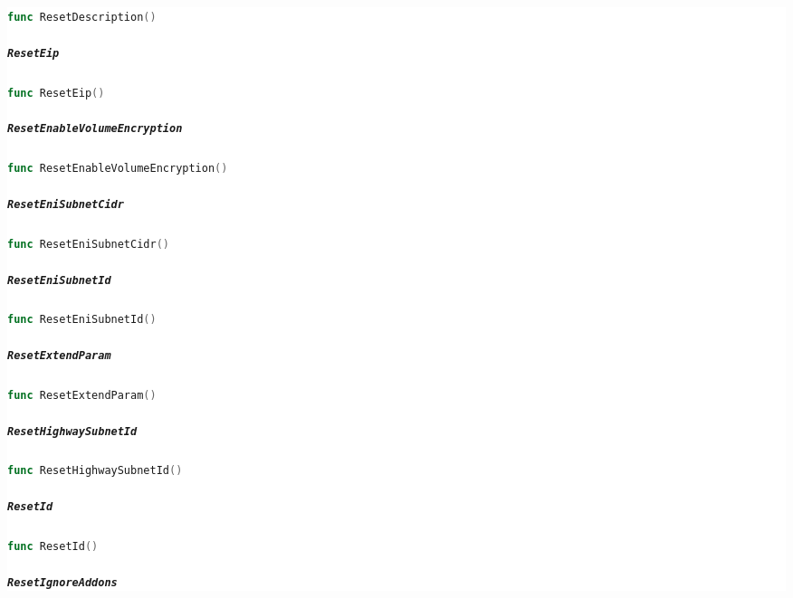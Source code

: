 ```go
func ResetDescription()
```

##### `ResetEip` <a name="ResetEip" id="@cdktf/provider-opentelekomcloud.cceClusterV3.CceClusterV3.resetEip"></a>

```go
func ResetEip()
```

##### `ResetEnableVolumeEncryption` <a name="ResetEnableVolumeEncryption" id="@cdktf/provider-opentelekomcloud.cceClusterV3.CceClusterV3.resetEnableVolumeEncryption"></a>

```go
func ResetEnableVolumeEncryption()
```

##### `ResetEniSubnetCidr` <a name="ResetEniSubnetCidr" id="@cdktf/provider-opentelekomcloud.cceClusterV3.CceClusterV3.resetEniSubnetCidr"></a>

```go
func ResetEniSubnetCidr()
```

##### `ResetEniSubnetId` <a name="ResetEniSubnetId" id="@cdktf/provider-opentelekomcloud.cceClusterV3.CceClusterV3.resetEniSubnetId"></a>

```go
func ResetEniSubnetId()
```

##### `ResetExtendParam` <a name="ResetExtendParam" id="@cdktf/provider-opentelekomcloud.cceClusterV3.CceClusterV3.resetExtendParam"></a>

```go
func ResetExtendParam()
```

##### `ResetHighwaySubnetId` <a name="ResetHighwaySubnetId" id="@cdktf/provider-opentelekomcloud.cceClusterV3.CceClusterV3.resetHighwaySubnetId"></a>

```go
func ResetHighwaySubnetId()
```

##### `ResetId` <a name="ResetId" id="@cdktf/provider-opentelekomcloud.cceClusterV3.CceClusterV3.resetId"></a>

```go
func ResetId()
```

##### `ResetIgnoreAddons` <a name="ResetIgnoreAddons" id="@cdktf/provider-opentelekomcloud.cceClusterV3.CceClusterV3.resetIgnoreAddons"></a>

